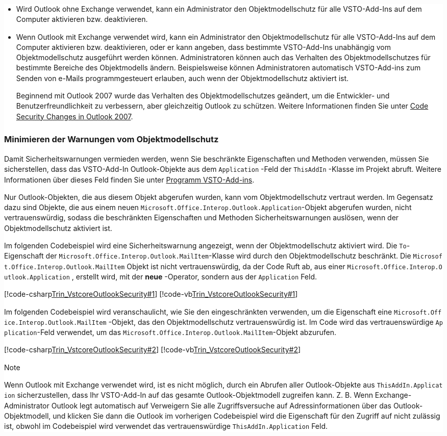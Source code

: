 - Wird Outlook ohne Exchange verwendet, kann ein Administrator den Objektmodellschutz für alle VSTO-Add-Ins auf dem Computer aktivieren bzw. deaktivieren.  
  
- Wenn Outlook mit Exchange verwendet wird, kann ein Administrator den Objektmodellschutz für alle VSTO-Add-Ins auf dem Computer aktivieren bzw. deaktivieren, oder er kann angeben, dass bestimmte VSTO-Add-Ins unabhängig vom Objektmodellschutz ausgeführt werden können. Administratoren können auch das Verhalten des Objektmodellschutzes für bestimmte Bereiche des Objektmodells ändern. Beispielsweise können Administratoren automatisch VSTO-Add-ins zum Senden von e-Mails programmgesteuert erlauben, auch wenn der Objektmodellschutz aktiviert ist.  
  
  Beginnend mit Outlook 2007 wurde das Verhalten des Objektmodellschutzes geändert, um die Entwickler- und Benutzerfreundlichkeit zu verbessern, aber gleichzeitig Outlook zu schützen. Weitere Informationen finden Sie unter [Code Security Changes in Outlook 2007](http://go.microsoft.com/fwlink/?LinkId=73429).  
  
### <a name="minimize-object-model-guard-warnings"></a>Minimieren der Warnungen vom Objektmodellschutz  
 Damit Sicherheitswarnungen vermieden werden, wenn Sie beschränkte Eigenschaften und Methoden verwenden, müssen Sie sicherstellen, dass das VSTO-Add-In Outlook-Objekte aus dem `Application` -Feld der `ThisAddIn` -Klasse im Projekt abruft. Weitere Informationen über dieses Feld finden Sie unter [Programm VSTO-Add-ins](../vsto/programming-vsto-add-ins.md).  
  
 Nur Outlook-Objekten, die aus diesem Objekt abgerufen wurden, kann vom Objektmodellschutz vertraut werden. Im Gegensatz dazu sind Objekte, die aus einem neuen `Microsoft.Office.Interop.Outlook.Application`-Objekt abgerufen wurden, nicht vertrauenswürdig, sodass die beschränkten Eigenschaften und Methoden Sicherheitswarnungen auslösen, wenn der Objektmodellschutz aktiviert ist.  
  
 Im folgenden Codebeispiel wird eine Sicherheitswarnung angezeigt, wenn der Objektmodellschutz aktiviert wird. Die `To`-Eigenschaft der `Microsoft.Office.Interop.Outlook.MailItem`-Klasse wird durch den Objektmodellschutz beschränkt. Die `Microsoft.Office.Interop.Outlook.MailItem` Objekt ist nicht vertrauenswürdig, da der Code Ruft ab, aus einer `Microsoft.Office.Interop.Outlook.Application` , erstellt wird, mit der **neue** -Operator, sondern aus der `Application` Feld.  
  
 [!code-csharp[Trin_VstcoreOutlookSecurity#1](../vsto/codesnippet/CSharp/Trin_VstcoreOutlookSecurity/ThisAddIn.cs#1)]
 [!code-vb[Trin_VstcoreOutlookSecurity#1](../vsto/codesnippet/VisualBasic/Trin_VstcoreOutlookSecurity/ThisAddIn.vb#1)]  
  
 Im folgenden Codebeispiel wird veranschaulicht, wie Sie den eingeschränkten verwenden, um die Eigenschaft eine `Microsoft.Office.Interop.Outlook.MailItem` -Objekt, das den Objektmodellschutz vertrauenswürdig ist. Im Code wird das vertrauenswürdige `Application`-Feld verwendet, um das `Microsoft.Office.Interop.Outlook.MailItem`-Objekt abzurufen.  
  
 [!code-csharp[Trin_VstcoreOutlookSecurity#2](../vsto/codesnippet/CSharp/Trin_VstcoreOutlookSecurity/ThisAddIn.cs#2)]
 [!code-vb[Trin_VstcoreOutlookSecurity#2](../vsto/codesnippet/VisualBasic/Trin_VstcoreOutlookSecurity/ThisAddIn.vb#2)]  
  
> [!NOTE]  
>  Wenn Outlook mit Exchange verwendet wird, ist es nicht möglich, durch ein Abrufen aller Outlook-Objekte aus `ThisAddIn.Application` sicherzustellen, dass Ihr VSTO-Add-In auf das gesamte Outlook-Objektmodell zugreifen kann. Z. B. Wenn Exchange-Administrator Outlook legt automatisch auf Verweigern Sie alle Zugriffsversuche auf Adressinformationen über das Outlook-Objektmodell, und klicken Sie dann die Outlook im vorherigen Codebeispiel wird die Eigenschaft für den Zugriff auf nicht zulässig ist, obwohl im Codebeispiel wird verwendet das vertrauenswürdige `ThisAddIn.Application` Feld.  
  